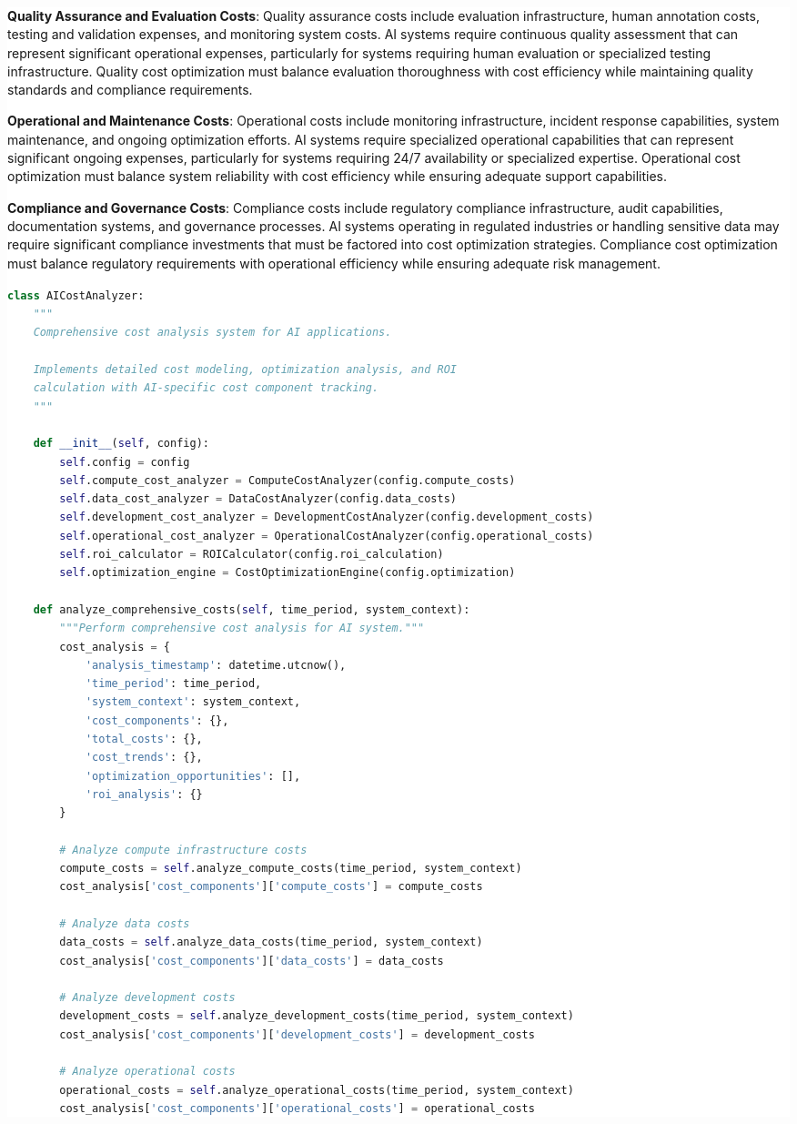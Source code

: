 **Quality Assurance and Evaluation Costs**: Quality assurance costs include evaluation infrastructure, human annotation costs, testing and validation expenses, and monitoring system costs. AI systems require continuous quality assessment that can represent significant operational expenses, particularly for systems requiring human evaluation or specialized testing infrastructure. Quality cost optimization must balance evaluation thoroughness with cost efficiency while maintaining quality standards and compliance requirements.

**Operational and Maintenance Costs**: Operational costs include monitoring infrastructure, incident response capabilities, system maintenance, and ongoing optimization efforts. AI systems require specialized operational capabilities that can represent significant ongoing expenses, particularly for systems requiring 24/7 availability or specialized expertise. Operational cost optimization must balance system reliability with cost efficiency while ensuring adequate support capabilities.

**Compliance and Governance Costs**: Compliance costs include regulatory compliance infrastructure, audit capabilities, documentation systems, and governance processes. AI systems operating in regulated industries or handling sensitive data may require significant compliance investments that must be factored into cost optimization strategies. Compliance cost optimization must balance regulatory requirements with operational efficiency while ensuring adequate risk management.

```python
class AICostAnalyzer:
    """
    Comprehensive cost analysis system for AI applications.
    
    Implements detailed cost modeling, optimization analysis, and ROI
    calculation with AI-specific cost component tracking.
    """
    
    def __init__(self, config):
        self.config = config
        self.compute_cost_analyzer = ComputeCostAnalyzer(config.compute_costs)
        self.data_cost_analyzer = DataCostAnalyzer(config.data_costs)
        self.development_cost_analyzer = DevelopmentCostAnalyzer(config.development_costs)
        self.operational_cost_analyzer = OperationalCostAnalyzer(config.operational_costs)
        self.roi_calculator = ROICalculator(config.roi_calculation)
        self.optimization_engine = CostOptimizationEngine(config.optimization)
        
    def analyze_comprehensive_costs(self, time_period, system_context):
        """Perform comprehensive cost analysis for AI system."""
        cost_analysis = {
            'analysis_timestamp': datetime.utcnow(),
            'time_period': time_period,
            'system_context': system_context,
            'cost_components': {},
            'total_costs': {},
            'cost_trends': {},
            'optimization_opportunities': [],
            'roi_analysis': {}
        }
        
        # Analyze compute infrastructure costs
        compute_costs = self.analyze_compute_costs(time_period, system_context)
        cost_analysis['cost_components']['compute_costs'] = compute_costs
        
        # Analyze data costs
        data_costs = self.analyze_data_costs(time_period, system_context)
        cost_analysis['cost_components']['data_costs'] = data_costs
        
        # Analyze development costs
        development_costs = self.analyze_development_costs(time_period, system_context)
        cost_analysis['cost_components']['development_costs'] = development_costs
        
        # Analyze operational costs
        operational_costs = self.analyze_operational_costs(time_period, system_context)
        cost_analysis['cost_components']['operational_costs'] = operational_costs
```